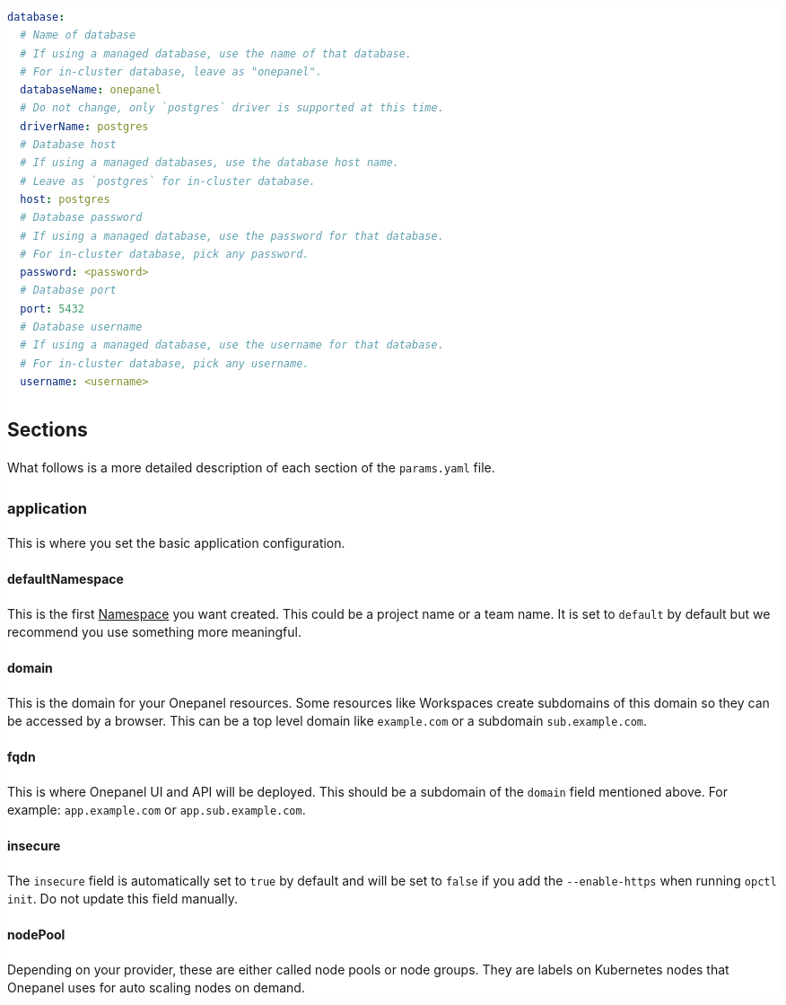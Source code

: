 ```yaml
database:
  # Name of database
  # If using a managed database, use the name of that database.
  # For in-cluster database, leave as "onepanel".
  databaseName: onepanel
  # Do not change, only `postgres` driver is supported at this time.
  driverName: postgres
  # Database host
  # If using a managed databases, use the database host name.
  # Leave as `postgres` for in-cluster database.
  host: postgres
  # Database password
  # If using a managed database, use the password for that database.
  # For in-cluster database, pick any password.
  password: <password>
  # Database port
  port: 5432
  # Database username
  # If using a managed database, use the username for that database.
  # For in-cluster database, pick any username.
  username: <username>
```


## Sections
What follows is a more detailed description of each section of the `params.yaml` file.

### application
This is where you set the basic application configuration. 

#### defaultNamespace
This is the first [Namespace](/docs/getting-started/concepts/namespaces) you want created. This could be a project name or a team name. It is set to `default` by default but we recommend you use something more meaningful.

#### domain
This is the domain for your Onepanel resources. Some resources like Workspaces create subdomains of this domain so they can be accessed by a browser. This can be a top level domain like `example.com` or a subdomain `sub.example.com`.

#### fqdn
This is where Onepanel UI and API will be deployed. This should be a subdomain of the `domain` field mentioned above. For example: `app.example.com` or `app.sub.example.com`.

#### insecure
The `insecure` field is automatically set to `true` by default and will be set to `false` if you add the `--enable-https` when running `opctl init`. Do not update this field manually.

#### nodePool
Depending on your provider, these are either called node pools or node groups. They are labels on Kubernetes nodes that Onepanel uses for auto scaling nodes on demand.

